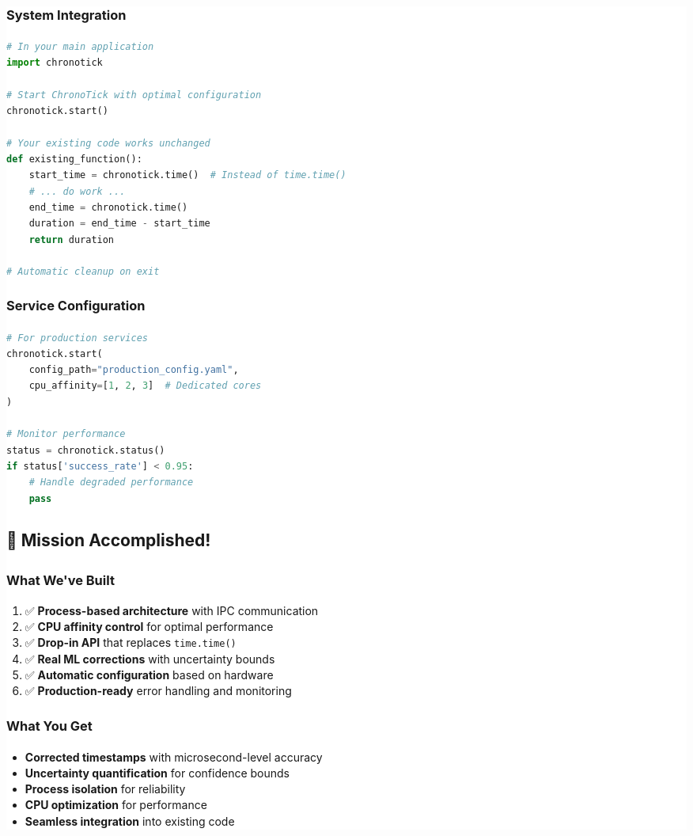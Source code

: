 ### **System Integration**
```python
# In your main application
import chronotick

# Start ChronoTick with optimal configuration
chronotick.start()

# Your existing code works unchanged
def existing_function():
    start_time = chronotick.time()  # Instead of time.time()
    # ... do work ...
    end_time = chronotick.time()
    duration = end_time - start_time
    return duration

# Automatic cleanup on exit
```

### **Service Configuration**
```python
# For production services
chronotick.start(
    config_path="production_config.yaml",
    cpu_affinity=[1, 2, 3]  # Dedicated cores
)

# Monitor performance
status = chronotick.status()
if status['success_rate'] < 0.95:
    # Handle degraded performance
    pass
```

## 🎉 **Mission Accomplished!**

### **What We've Built**
1. ✅ **Process-based architecture** with IPC communication
2. ✅ **CPU affinity control** for optimal performance
3. ✅ **Drop-in API** that replaces `time.time()`
4. ✅ **Real ML corrections** with uncertainty bounds
5. ✅ **Automatic configuration** based on hardware
6. ✅ **Production-ready** error handling and monitoring

### **What You Get**
- **Corrected timestamps** with microsecond-level accuracy
- **Uncertainty quantification** for confidence bounds
- **Process isolation** for reliability
- **CPU optimization** for performance
- **Seamless integration** into existing code
